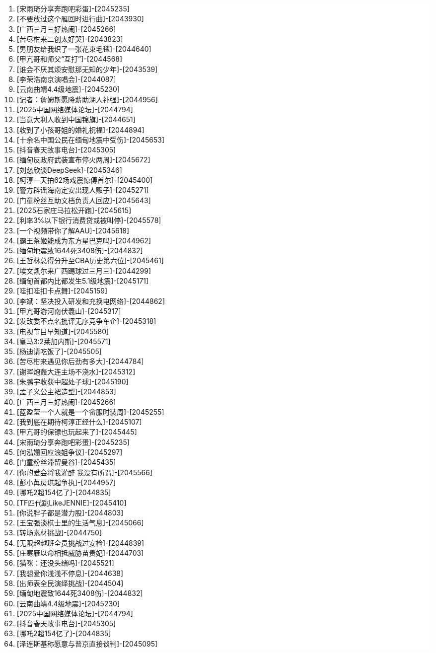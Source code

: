 1. [宋雨琦分享奔跑吧彩蛋]-[2045235]
1. [不要放过这个雁回时进行曲]-[2043930]
1. [广西三月三好热闹]-[2045266]
1. [苦尽柑来二创太好哭]-[2043823]
1. [男朋友给我织了一张花束毛毯]-[2044640]
1. [甲亢哥和师父“互打”]-[2044568]
1. [谁会不厌其烦安慰那无知的少年]-[2043539]
1. [李荣浩南京演唱会]-[2044087]
1. [云南曲靖4.4级地震]-[2045230]
1. [记者：詹姆斯愿降薪助湖人补强]-[2044956]
1. [2025中国网络媒体论坛]-[2044794]
1. [当意大利人收到中国锦旗]-[2044651]
1. [收到了小孩哥姐的婚礼祝福]-[2044894]
1. [十余名中国公民在缅甸地震中受伤]-[2045653]
1. [抖音春天故事电台]-[2045305]
1. [缅甸反政府武装宣布停火两周]-[2045672]
1. [刘慈欣谈DeepSeek]-[2045346]
1. [柯淳一天拍62场戏震惊傅首尔]-[2045400]
1. [警方辟谣海南定安出现人贩子]-[2045271]
1. [门童粉丝互助文档负责人回应]-[2045643]
1. [2025石家庄马拉松开跑]-[2045615]
1. [利率3%以下银行消费贷或被叫停]-[2045578]
1. [一个视频带你了解AAU]-[2045618]
1. [霸王茶姬能成为东方星巴克吗]-[2044962]
1. [缅甸地震致1644死3408伤]-[2044832]
1. [王哲林总得分升至CBA历史第六位]-[2045461]
1. [埃文凯尔来广西踢球过三月三]-[2044299]
1. [缅甸首都内比都发生5.1级地震]-[2045171]
1. [哇扣哇扣卡点舞]-[2045159]
1. [李斌：坚决投入研发和充换电网络]-[2044862]
1. [甲亢哥游河南伏羲山]-[2045317]
1. [发改委不点名批评无序竞争车企]-[2045318]
1. [电视节目早知道]-[2045580]
1. [皇马3:2莱加内斯]-[2045571]
1. [杨迪请吃饭了]-[2045505]
1. [苦尽柑来遇见你后劲有多大]-[2044784]
1. [谢晖炮轰大连主场不浇水]-[2045312]
1. [朱鹏宇收获中超处子球]-[2045190]
1. [孟子义公主裙造型]-[2044853]
1. [广西三月三好热闹]-[2045266]
1. [蓝盈莹一个人就是一个畲服时装周]-[2045255]
1. [我到底在期待柯淳正经什么]-[2045107]
1. [甲亢哥的保镖也玩起来了]-[2045445]
1. [宋雨琦分享奔跑吧彩蛋]-[2045235]
1. [何泓姗回应浪姐争议]-[2045297]
1. [门童粉丝滞留曼谷]-[2045435]
1. [你的爱会将我灌醉 我没有所谓]-[2045566]
1. [彭小苒房琪起争执]-[2044957]
1. [哪吒2超154亿了]-[2044835]
1. [TF四代跳LikeJENNIE]-[2045410]
1. [你说胖子都是潜力股]-[2044803]
1. [王宝强谈棋士里的生活气息]-[2045066]
1. [转场素材挑战]-[2044750]
1. [无限超越班全员挑战过安检]-[2044839]
1. [庄寒雁以命相抵威胁苗贵妃]-[2044703]
1. [猫咪：还没头绪吗]-[2045521]
1. [我想爱你浅浅不停息]-[2044638]
1. [出师表全民演绎挑战]-[2044504]
1. [缅甸地震致1644死3408伤]-[2044832]
1. [云南曲靖4.4级地震]-[2045230]
1. [2025中国网络媒体论坛]-[2044794]
1. [抖音春天故事电台]-[2045305]
1. [哪吒2超154亿了]-[2044835]
1. [泽连斯基称愿意与普京直接谈判]-[2045095]